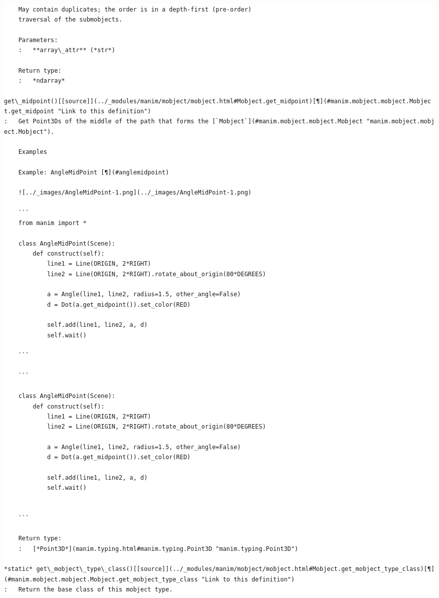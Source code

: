        May contain duplicates; the order is in a depth-first (pre-order)
        traversal of the submobjects.

        Parameters:
        :   **array\_attr** (*str*)

        Return type:
        :   *ndarray*

    get\_midpoint()[[source]](../_modules/manim/mobject/mobject.html#Mobject.get_midpoint)[¶](#manim.mobject.mobject.Mobject.get_midpoint "Link to this definition")
    :   Get Point3Ds of the middle of the path that forms the [`Mobject`](#manim.mobject.mobject.Mobject "manim.mobject.mobject.Mobject").

        Examples

        Example: AngleMidPoint [¶](#anglemidpoint)

        ![../_images/AngleMidPoint-1.png](../_images/AngleMidPoint-1.png)

        ```
        from manim import *

        class AngleMidPoint(Scene):
            def construct(self):
                line1 = Line(ORIGIN, 2*RIGHT)
                line2 = Line(ORIGIN, 2*RIGHT).rotate_about_origin(80*DEGREES)

                a = Angle(line1, line2, radius=1.5, other_angle=False)
                d = Dot(a.get_midpoint()).set_color(RED)

                self.add(line1, line2, a, d)
                self.wait()

        ```

        ```

        class AngleMidPoint(Scene):
            def construct(self):
                line1 = Line(ORIGIN, 2*RIGHT)
                line2 = Line(ORIGIN, 2*RIGHT).rotate_about_origin(80*DEGREES)

                a = Angle(line1, line2, radius=1.5, other_angle=False)
                d = Dot(a.get_midpoint()).set_color(RED)

                self.add(line1, line2, a, d)
                self.wait()


        ```

        Return type:
        :   [*Point3D*](manim.typing.html#manim.typing.Point3D "manim.typing.Point3D")

    *static* get\_mobject\_type\_class()[[source]](../_modules/manim/mobject/mobject.html#Mobject.get_mobject_type_class)[¶](#manim.mobject.mobject.Mobject.get_mobject_type_class "Link to this definition")
    :   Return the base class of this mobject type.
